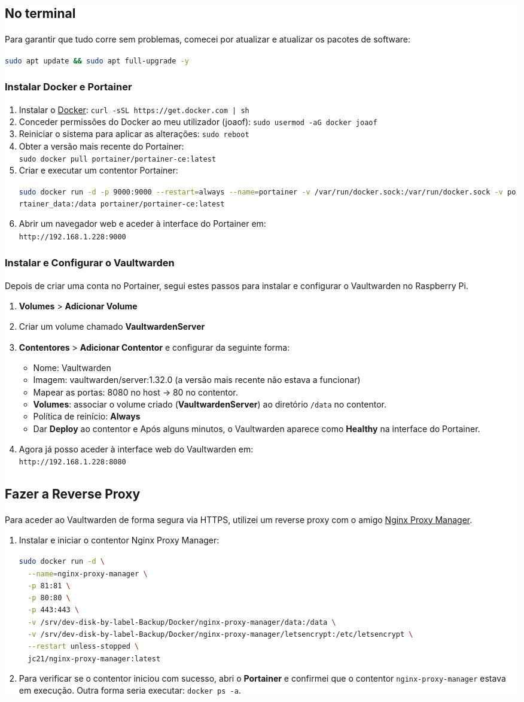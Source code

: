 ## No terminal  

Para garantir que tudo corre sem problemas, comecei por atualizar e atualizar os pacotes de software:  

```bash
sudo apt update && sudo apt full-upgrade -y
```

### Instalar Docker e Portainer  

1. Instalar o [Docker](https://docs.docker.com/desktop/setup/install/linux/):   ``` curl -sSL https://get.docker.com | sh ```
2. Conceder permissões do Docker ao meu utilizador (joaof):  `` sudo usermod -aG docker joaof ``
3. Reiniciar o sistema para aplicar as alterações: `` sudo reboot ``
4. Obter a versão mais recente do Portainer:  
   `` sudo docker pull portainer/portainer-ce:latest ``
5. Criar e executar um contentor Portainer:  
   ```bash
   sudo docker run -d -p 9000:9000 --restart=always --name=portainer -v /var/run/docker.sock:/var/run/docker.sock -v portainer_data:/data portainer/portainer-ce:latest
   ```
6. Abrir um navegador web e aceder à interface do Portainer em:  
   `` http://192.168.1.228:9000 ``

### Instalar e Configurar o Vaultwarden  

Depois de criar uma conta no Portainer, segui estes passos para instalar e configurar o Vaultwarden no Raspberry Pi.  

1. **Volumes** > **Adicionar Volume**  
2. Criar um volume chamado **VaultwardenServer**  
3. **Contentores** > **Adicionar Contentor** e configurar da seguinte forma:  
   - Nome: Vaultwarden  
   - Imagem: vaultwarden/server:1.32.0 (a versão mais recente não estava a funcionar)
   - Mapear as portas: 8080 no host → 80 no contentor.  
   - **Volumes**: associar o volume criado (**VaultwardenServer**) ao diretório `/data` no contentor.  
   - Política de reinício: **Always**  
   - Dar **Deploy** ao contentor e Após alguns minutos, o Vaultwarden aparece como **Healthy** na interface do Portainer.  

4. Agora já posso aceder à interface web do Vaultwarden em:  
   ``http://192.168.1.228:8080 ``

## Fazer a Reverse Proxy  

Para aceder ao Vaultwarden de forma segura via HTTPS, utilizei um reverse proxy com o amigo [Nginx Proxy Manager](https://nginxproxymanager.com/).  

1. Instalar e iniciar o contentor Nginx Proxy Manager:  
   ```bash
   sudo docker run -d \
     --name=nginx-proxy-manager \
     -p 81:81 \
     -p 80:80 \
     -p 443:443 \
     -v /srv/dev-disk-by-label-Backup/Docker/nginx-proxy-manager/data:/data \
     -v /srv/dev-disk-by-label-Backup/Docker/nginx-proxy-manager/letsencrypt:/etc/letsencrypt \
     --restart unless-stopped \
     jc21/nginx-proxy-manager:latest
   ```
2. Para verificar se o contentor iniciou com sucesso, abri o **Portainer** e confirmei que o contentor `` nginx-proxy-manager `` estava em execução. Outra forma seria executar: ``docker ps -a``. 
